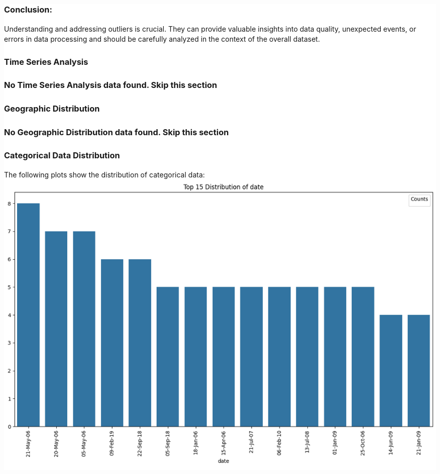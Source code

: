 ### Conclusion:
Understanding and addressing outliers is crucial. They can provide valuable insights into data quality, unexpected events, or errors in data processing and should be carefully analyzed in the context of the overall dataset.

### Time Series Analysis
### No Time Series Analysis data found. Skip this section
### Geographic Distribution
### No Geographic Distribution data found. Skip this section
### Categorical Data Distribution
The following plots show the distribution of categorical data:
![date Top 15 Distribution](date_top_15_distribution.png)
